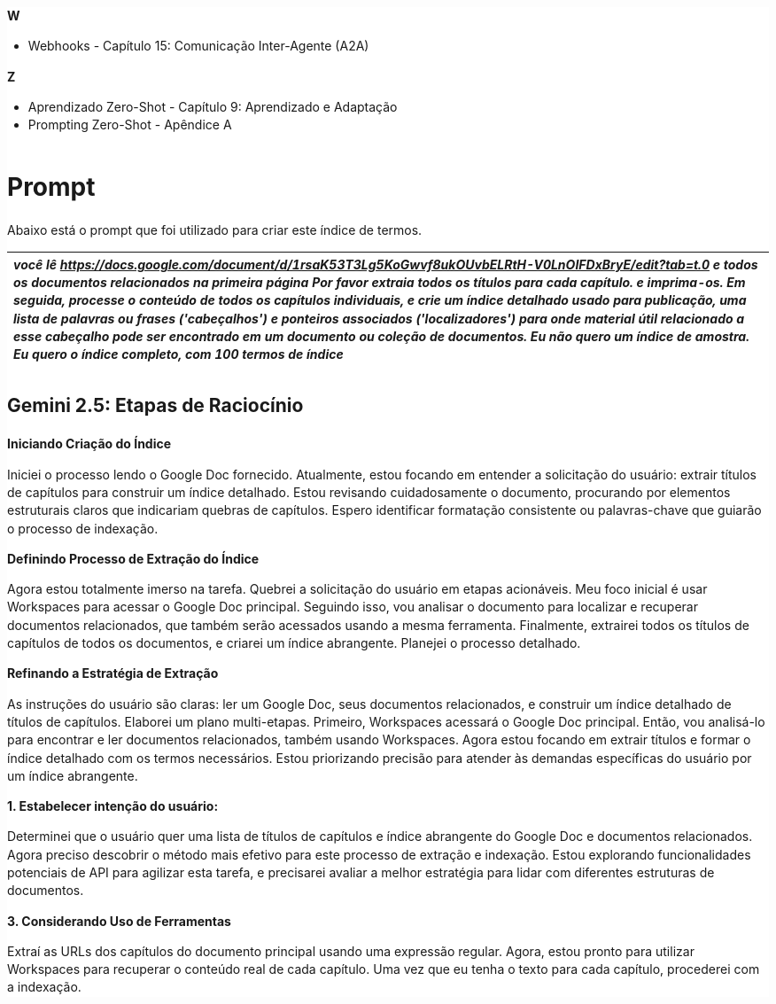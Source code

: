 **W**

* Webhooks \- Capítulo 15: Comunicação Inter-Agente (A2A)

**Z**

* Aprendizado Zero-Shot \- Capítulo 9: Aprendizado e Adaptação  
* Prompting Zero-Shot \- Apêndice A

# 

# Prompt

Abaixo está o prompt que foi utilizado para criar este índice de termos.

| *você lê https://docs.google.com/document/d/1rsaK53T3Lg5KoGwvf8ukOUvbELRtH-V0LnOIFDxBryE/edit?tab=t.0 e todos os documentos relacionados na primeira página Por favor extraia todos os títulos para cada capítulo. e imprima-os. Em seguida, processe o conteúdo de todos os capítulos individuais, e crie um índice detalhado usado para publicação, uma lista de palavras ou frases ('cabeçalhos') e ponteiros associados ('localizadores') para onde material útil relacionado a esse cabeçalho pode ser encontrado em um documento ou coleção de documentos. Eu não quero um índice de amostra. Eu quero o índice completo, com 100 termos de índice* |
| :---- |

## Gemini 2.5: Etapas de Raciocínio

**Iniciando Criação do Índice**

Iniciei o processo lendo o Google Doc fornecido. Atualmente, estou focando em entender a solicitação do usuário: extrair títulos de capítulos para construir um índice detalhado. Estou revisando cuidadosamente o documento, procurando por elementos estruturais claros que indicariam quebras de capítulos. Espero identificar formatação consistente ou palavras-chave que guiarão o processo de indexação.

**Definindo Processo de Extração do Índice**

Agora estou totalmente imerso na tarefa. Quebrei a solicitação do usuário em etapas acionáveis. Meu foco inicial é usar Workspaces para acessar o Google Doc principal. Seguindo isso, vou analisar o documento para localizar e recuperar documentos relacionados, que também serão acessados usando a mesma ferramenta. Finalmente, extrairei todos os títulos de capítulos de todos os documentos, e criarei um índice abrangente. Planejei o processo detalhado.

**Refinando a Estratégia de Extração**

As instruções do usuário são claras: ler um Google Doc, seus documentos relacionados, e construir um índice detalhado de títulos de capítulos. Elaborei um plano multi-etapas. Primeiro, Workspaces acessará o Google Doc principal. Então, vou analisá-lo para encontrar e ler documentos relacionados, também usando Workspaces. Agora estou focando em extrair títulos e formar o índice detalhado com os termos necessários. Estou priorizando precisão para atender às demandas específicas do usuário por um índice abrangente.

**1. Estabelecer intenção do usuário:**

Determinei que o usuário quer uma lista de títulos de capítulos e índice abrangente do Google Doc e documentos relacionados. Agora preciso descobrir o método mais efetivo para este processo de extração e indexação. Estou explorando funcionalidades potenciais de API para agilizar esta tarefa, e precisarei avaliar a melhor estratégia para lidar com diferentes estruturas de documentos.

**3. Considerando Uso de Ferramentas**

Extraí as URLs dos capítulos do documento principal usando uma expressão regular. Agora, estou pronto para utilizar Workspaces para recuperar o conteúdo real de cada capítulo. Uma vez que eu tenha o texto para cada capítulo, procederei com a indexação.
